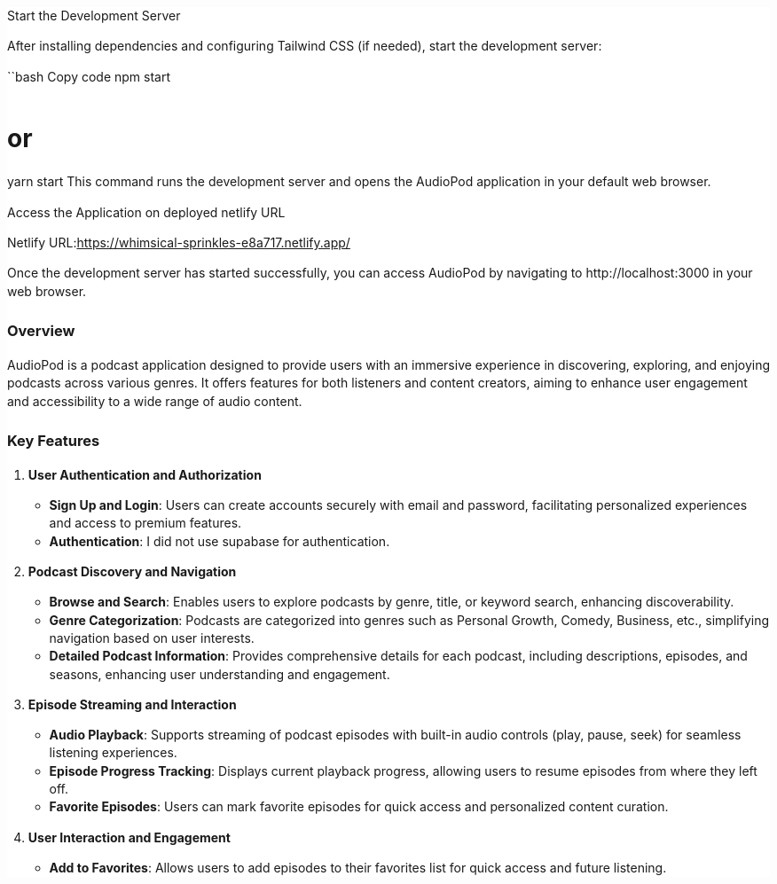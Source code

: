 Start the Development Server

After installing dependencies and configuring Tailwind CSS (if needed), start the development server:

``bash
Copy code
npm start
# or
yarn start
This command runs the development server and opens the AudioPod application in your default web browser.

Access the Application on deployed netlify URL

Netlify URL:https://whimsical-sprinkles-e8a717.netlify.app/

Once the development server has started successfully, you can access AudioPod by navigating to http://localhost:3000 in your web browser.

### Overview
AudioPod is a podcast application designed to provide users with an immersive experience in discovering, exploring, and enjoying podcasts across various genres. It offers features for both listeners and content creators, aiming to enhance user engagement and accessibility to a wide range of audio content.

### Key Features

1. **User Authentication and Authorization**
   - **Sign Up and Login**: Users can create accounts securely with email and password, facilitating personalized experiences and access to premium features.
   - **Authentication**: I did not use supabase for authentication.

2. **Podcast Discovery and Navigation**
   - **Browse and Search**: Enables users to explore podcasts by genre, title, or keyword search, enhancing discoverability.
   - **Genre Categorization**: Podcasts are categorized into genres such as Personal Growth, Comedy, Business, etc., simplifying navigation based on user interests.
   - **Detailed Podcast Information**: Provides comprehensive details for each podcast, including descriptions, episodes, and seasons, enhancing user understanding and engagement.

3. **Episode Streaming and Interaction**
   - **Audio Playback**: Supports streaming of podcast episodes with built-in audio controls (play, pause, seek) for seamless listening experiences.
   - **Episode Progress Tracking**: Displays current playback progress, allowing users to resume episodes from where they left off.
   - **Favorite Episodes**: Users can mark favorite episodes for quick access and personalized content curation.

4. **User Interaction and Engagement**
   - **Add to Favorites**: Allows users to add episodes to their favorites list for quick access and future listening.
